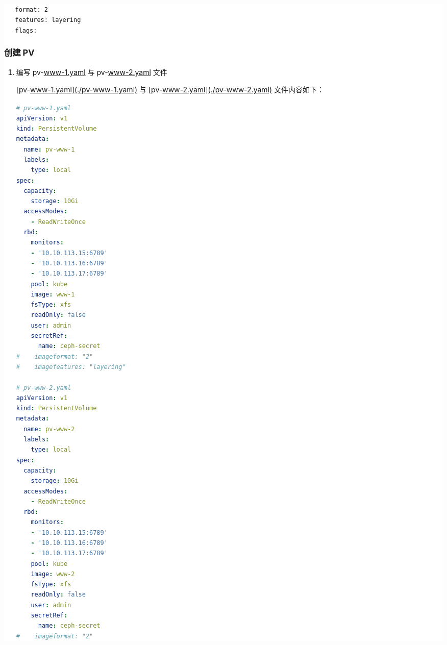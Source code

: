 ```bash
   format: 2
   features: layering
   flags:
```

### 创建 PV

1. 编写 pv-www-1.yaml 与 pv-www-2.yaml 文件

   [pv-www-1.yaml](./pv-www-1.yaml) 与 [pv-www-2.yaml](./pv-www-2.yaml) 文件内容如下：

   ```yaml
   # pv-www-1.yaml
   apiVersion: v1
   kind: PersistentVolume
   metadata:
     name: pv-www-1
     labels:
       type: local
   spec:
     capacity:
       storage: 10Gi
     accessModes:
       - ReadWriteOnce
     rbd:
       monitors:
       - '10.10.113.15:6789'
       - '10.10.113.16:6789'
       - '10.10.113.17:6789'
       pool: kube
       image: www-1
       fsType: xfs
       readOnly: false
       user: admin
       secretRef:
         name: ceph-secret
   #    imageformat: "2"
   #    imagefeatures: "layering"

   # pv-www-2.yaml
   apiVersion: v1
   kind: PersistentVolume
   metadata:
     name: pv-www-2
     labels:
       type: local
   spec:
     capacity:
       storage: 10Gi
     accessModes:
       - ReadWriteOnce
     rbd:
       monitors:
       - '10.10.113.15:6789'
       - '10.10.113.16:6789'
       - '10.10.113.17:6789'
       pool: kube
       image: www-2
       fsType: xfs
       readOnly: false
       user: admin
       secretRef:
         name: ceph-secret
   #    imageformat: "2"
   ```